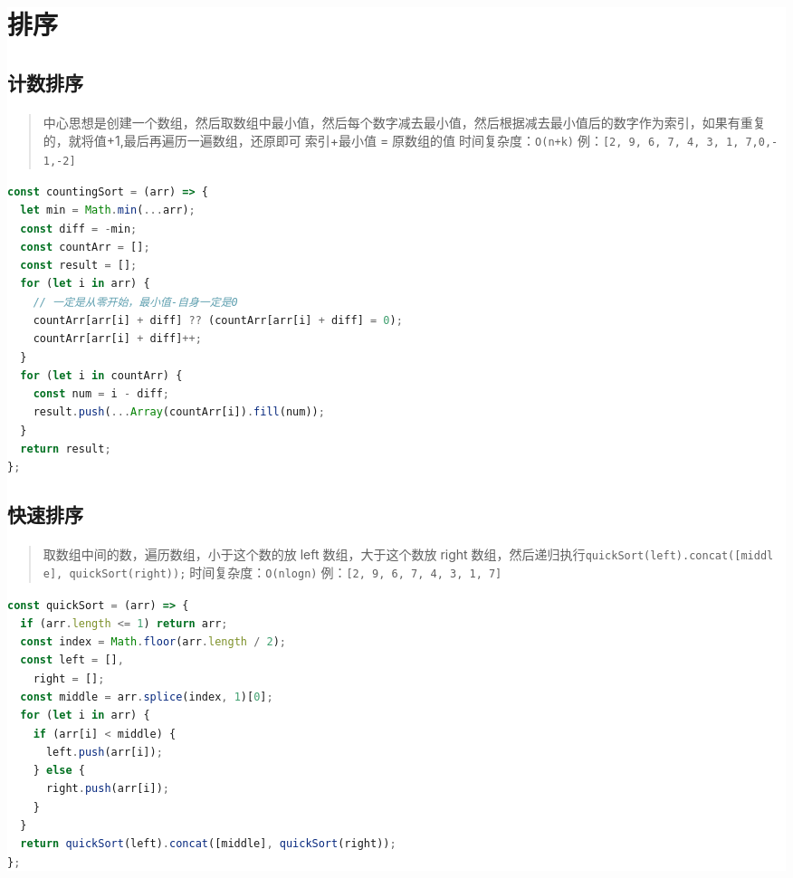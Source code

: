# 排序

## 计数排序

> 中心思想是创建一个数组，然后取数组中最小值，然后每个数字减去最小值，然后根据减去最小值后的数字作为索引，如果有重复的，就将值+1,最后再遍历一遍数组，还原即可
> 索引+最小值 = 原数组的值
> 时间复杂度：`O(n+k)`
> 例：`[2, 9, 6, 7, 4, 3, 1, 7,0,-1,-2]`

```js
const countingSort = (arr) => {
  let min = Math.min(...arr);
  const diff = -min;
  const countArr = [];
  const result = [];
  for (let i in arr) {
    // 一定是从零开始，最小值-自身一定是0
    countArr[arr[i] + diff] ?? (countArr[arr[i] + diff] = 0);
    countArr[arr[i] + diff]++;
  }
  for (let i in countArr) {
    const num = i - diff;
    result.push(...Array(countArr[i]).fill(num));
  }
  return result;
};
```

## 快速排序

> 取数组中间的数，遍历数组，小于这个数的放 left 数组，大于这个数放 right 数组，然后递归执行`quickSort(left).concat([middle], quickSort(right));`
> 时间复杂度：`O(nlogn)`
> 例：`[2, 9, 6, 7, 4, 3, 1, 7]`

```js
const quickSort = (arr) => {
  if (arr.length <= 1) return arr;
  const index = Math.floor(arr.length / 2);
  const left = [],
    right = [];
  const middle = arr.splice(index, 1)[0];
  for (let i in arr) {
    if (arr[i] < middle) {
      left.push(arr[i]);
    } else {
      right.push(arr[i]);
    }
  }
  return quickSort(left).concat([middle], quickSort(right));
};
```
